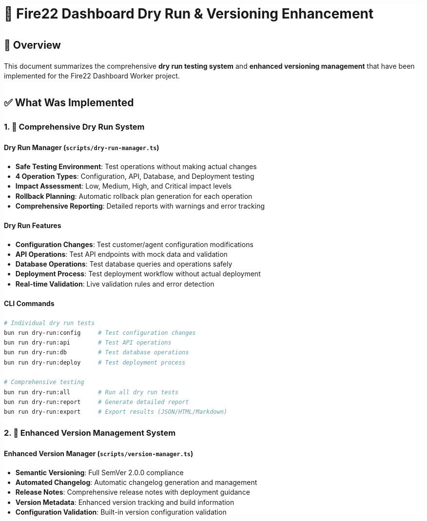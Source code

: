 # 🚀 Fire22 Dashboard Dry Run & Versioning Enhancement

## 🎯 Overview

This document summarizes the comprehensive **dry run testing system** and
**enhanced versioning management** that have been implemented for the Fire22
Dashboard Worker project.

## ✅ What Was Implemented

### **1. 🔬 Comprehensive Dry Run System**

#### **Dry Run Manager (`scripts/dry-run-manager.ts`)**

- **Safe Testing Environment**: Test operations without making actual changes
- **4 Operation Types**: Configuration, API, Database, and Deployment testing
- **Impact Assessment**: Low, Medium, High, and Critical impact levels
- **Rollback Planning**: Automatic rollback plan generation for each operation
- **Comprehensive Reporting**: Detailed reports with warnings and error tracking

#### **Dry Run Features**

- **Configuration Changes**: Test customer/agent configuration modifications
- **API Operations**: Test API endpoints with mock data and validation
- **Database Operations**: Test database queries and operations safely
- **Deployment Process**: Test deployment workflow without actual deployment
- **Real-time Validation**: Live validation rules and error detection

#### **CLI Commands**

```bash
# Individual dry run tests
bun run dry-run:config     # Test configuration changes
bun run dry-run:api        # Test API operations
bun run dry-run:db         # Test database operations
bun run dry-run:deploy     # Test deployment process

# Comprehensive testing
bun run dry-run:all        # Run all dry run tests
bun run dry-run:report     # Generate detailed report
bun run dry-run:export     # Export results (JSON/HTML/Markdown)
```

### **2. 🔄 Enhanced Version Management System**

#### **Enhanced Version Manager (`scripts/version-manager.ts`)**

- **Semantic Versioning**: Full SemVer 2.0.0 compliance
- **Automated Changelog**: Automatic changelog generation and management
- **Release Notes**: Comprehensive release notes with deployment guidance
- **Version Metadata**: Enhanced version tracking and build information
- **Configuration Validation**: Built-in version configuration validation
